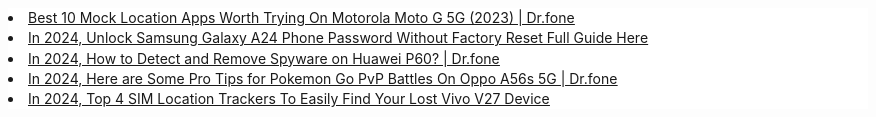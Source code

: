 <li><a href="https://fake-location.techidaily.com/best-10-mock-location-apps-worth-trying-on-motorola-moto-g-5g-2023-drfone-by-drfone-virtual-android/" ><u>Best 10 Mock Location Apps Worth Trying On Motorola Moto G 5G (2023) | Dr.fone</u></a></li>
<li><a href="https://android-unlock.techidaily.com/in-2024-unlock-samsung-galaxy-a24-phone-password-without-factory-reset-full-guide-here-by-drfone-android/" ><u>In 2024, Unlock Samsung Galaxy A24 Phone Password Without Factory Reset Full Guide Here</u></a></li>
<li><a href="https://android-location-track.techidaily.com/in-2024-how-to-detect-and-remove-spyware-on-huawei-p60-drfone-by-drfone-virtual-android/" ><u>In 2024, How to Detect and Remove Spyware on Huawei P60? | Dr.fone</u></a></li>
<li><a href="https://android-pokemon-go.techidaily.com/in-2024-here-are-some-pro-tips-for-pokemon-go-pvp-battles-on-oppo-a56s-5g-drfone-by-drfone-virtual-android/" ><u>In 2024, Here are Some Pro Tips for Pokemon Go PvP Battles On Oppo A56s 5G | Dr.fone</u></a></li>
<li><a href="https://android-unlock.techidaily.com/in-2024-top-4-sim-location-trackers-to-easily-find-your-lost-vivo-v27-device-by-drfone-android/" ><u>In 2024, Top 4 SIM Location Trackers To Easily Find Your Lost Vivo V27 Device</u></a></li>
</ul></div>
